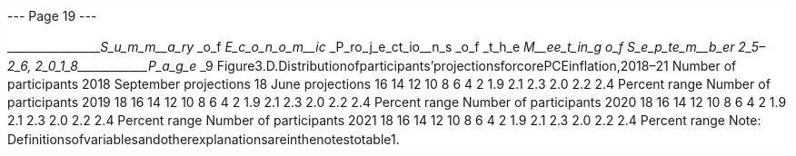 --- Page 19 ---

_________________S_u_m_m__a_ry_ _o_f _E_c_o_n_o_m__ic_ _P_ro_j_e_ct_io__n_s _o_f _t_h_e _M__ee_t_in_g_ _o_f _S_e_p_te_m__b_er_ _2_5–_2_6_,_ 2_0_1_8____________P_a_g_e_ _9
Figure3.D.Distributionofparticipants’projectionsforcorePCEinflation,2018–21
Number of participants
2018
September projections 18
June projections
16
14
12
10
8
6
4
2
1.9 2.1 2.3
2.0 2.2 2.4
Percent range
Number of participants
2019
18
16
14
12
10
8
6
4
2
1.9 2.1 2.3
2.0 2.2 2.4
Percent range
Number of participants
2020
18
16
14
12
10
8
6
4
2
1.9 2.1 2.3
2.0 2.2 2.4
Percent range
Number of participants
2021
18
16
14
12
10
8
6
4
2
1.9 2.1 2.3
2.0 2.2 2.4
Percent range
Note: Definitionsofvariablesandotherexplanationsareinthenotestotable1.

